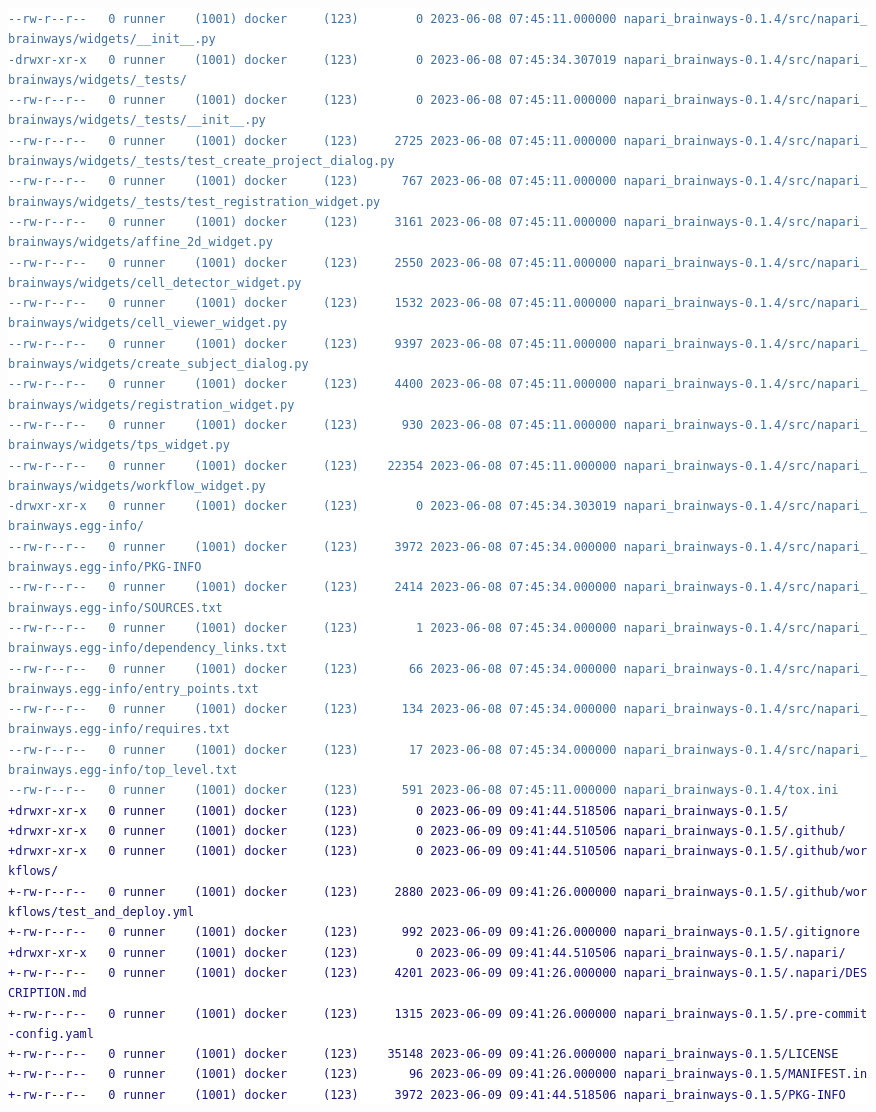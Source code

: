```diff
--rw-r--r--   0 runner    (1001) docker     (123)        0 2023-06-08 07:45:11.000000 napari_brainways-0.1.4/src/napari_brainways/widgets/__init__.py
-drwxr-xr-x   0 runner    (1001) docker     (123)        0 2023-06-08 07:45:34.307019 napari_brainways-0.1.4/src/napari_brainways/widgets/_tests/
--rw-r--r--   0 runner    (1001) docker     (123)        0 2023-06-08 07:45:11.000000 napari_brainways-0.1.4/src/napari_brainways/widgets/_tests/__init__.py
--rw-r--r--   0 runner    (1001) docker     (123)     2725 2023-06-08 07:45:11.000000 napari_brainways-0.1.4/src/napari_brainways/widgets/_tests/test_create_project_dialog.py
--rw-r--r--   0 runner    (1001) docker     (123)      767 2023-06-08 07:45:11.000000 napari_brainways-0.1.4/src/napari_brainways/widgets/_tests/test_registration_widget.py
--rw-r--r--   0 runner    (1001) docker     (123)     3161 2023-06-08 07:45:11.000000 napari_brainways-0.1.4/src/napari_brainways/widgets/affine_2d_widget.py
--rw-r--r--   0 runner    (1001) docker     (123)     2550 2023-06-08 07:45:11.000000 napari_brainways-0.1.4/src/napari_brainways/widgets/cell_detector_widget.py
--rw-r--r--   0 runner    (1001) docker     (123)     1532 2023-06-08 07:45:11.000000 napari_brainways-0.1.4/src/napari_brainways/widgets/cell_viewer_widget.py
--rw-r--r--   0 runner    (1001) docker     (123)     9397 2023-06-08 07:45:11.000000 napari_brainways-0.1.4/src/napari_brainways/widgets/create_subject_dialog.py
--rw-r--r--   0 runner    (1001) docker     (123)     4400 2023-06-08 07:45:11.000000 napari_brainways-0.1.4/src/napari_brainways/widgets/registration_widget.py
--rw-r--r--   0 runner    (1001) docker     (123)      930 2023-06-08 07:45:11.000000 napari_brainways-0.1.4/src/napari_brainways/widgets/tps_widget.py
--rw-r--r--   0 runner    (1001) docker     (123)    22354 2023-06-08 07:45:11.000000 napari_brainways-0.1.4/src/napari_brainways/widgets/workflow_widget.py
-drwxr-xr-x   0 runner    (1001) docker     (123)        0 2023-06-08 07:45:34.303019 napari_brainways-0.1.4/src/napari_brainways.egg-info/
--rw-r--r--   0 runner    (1001) docker     (123)     3972 2023-06-08 07:45:34.000000 napari_brainways-0.1.4/src/napari_brainways.egg-info/PKG-INFO
--rw-r--r--   0 runner    (1001) docker     (123)     2414 2023-06-08 07:45:34.000000 napari_brainways-0.1.4/src/napari_brainways.egg-info/SOURCES.txt
--rw-r--r--   0 runner    (1001) docker     (123)        1 2023-06-08 07:45:34.000000 napari_brainways-0.1.4/src/napari_brainways.egg-info/dependency_links.txt
--rw-r--r--   0 runner    (1001) docker     (123)       66 2023-06-08 07:45:34.000000 napari_brainways-0.1.4/src/napari_brainways.egg-info/entry_points.txt
--rw-r--r--   0 runner    (1001) docker     (123)      134 2023-06-08 07:45:34.000000 napari_brainways-0.1.4/src/napari_brainways.egg-info/requires.txt
--rw-r--r--   0 runner    (1001) docker     (123)       17 2023-06-08 07:45:34.000000 napari_brainways-0.1.4/src/napari_brainways.egg-info/top_level.txt
--rw-r--r--   0 runner    (1001) docker     (123)      591 2023-06-08 07:45:11.000000 napari_brainways-0.1.4/tox.ini
+drwxr-xr-x   0 runner    (1001) docker     (123)        0 2023-06-09 09:41:44.518506 napari_brainways-0.1.5/
+drwxr-xr-x   0 runner    (1001) docker     (123)        0 2023-06-09 09:41:44.510506 napari_brainways-0.1.5/.github/
+drwxr-xr-x   0 runner    (1001) docker     (123)        0 2023-06-09 09:41:44.510506 napari_brainways-0.1.5/.github/workflows/
+-rw-r--r--   0 runner    (1001) docker     (123)     2880 2023-06-09 09:41:26.000000 napari_brainways-0.1.5/.github/workflows/test_and_deploy.yml
+-rw-r--r--   0 runner    (1001) docker     (123)      992 2023-06-09 09:41:26.000000 napari_brainways-0.1.5/.gitignore
+drwxr-xr-x   0 runner    (1001) docker     (123)        0 2023-06-09 09:41:44.510506 napari_brainways-0.1.5/.napari/
+-rw-r--r--   0 runner    (1001) docker     (123)     4201 2023-06-09 09:41:26.000000 napari_brainways-0.1.5/.napari/DESCRIPTION.md
+-rw-r--r--   0 runner    (1001) docker     (123)     1315 2023-06-09 09:41:26.000000 napari_brainways-0.1.5/.pre-commit-config.yaml
+-rw-r--r--   0 runner    (1001) docker     (123)    35148 2023-06-09 09:41:26.000000 napari_brainways-0.1.5/LICENSE
+-rw-r--r--   0 runner    (1001) docker     (123)       96 2023-06-09 09:41:26.000000 napari_brainways-0.1.5/MANIFEST.in
+-rw-r--r--   0 runner    (1001) docker     (123)     3972 2023-06-09 09:41:44.518506 napari_brainways-0.1.5/PKG-INFO
```